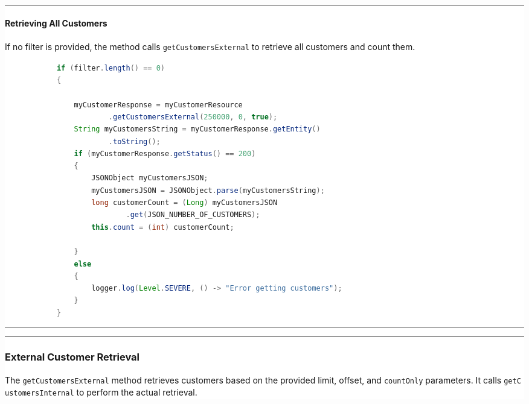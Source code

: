 
</SwmSnippet>

<SwmSnippet path="/src/webui/src/main/java/com/ibm/cics/cip/bankliberty/webui/data_access/CustomerList.java" line="119">

---

#### Retrieving All Customers

If no filter is provided, the method calls <SwmToken path="src/webui/src/main/java/com/ibm/cics/cip/bankliberty/webui/data_access/CustomerList.java" pos="123:2:2" line-data="						.getCustomersExternal(250000, 0, true);">`getCustomersExternal`</SwmToken> to retrieve all customers and count them.

```java
			if (filter.length() == 0)
			{

				myCustomerResponse = myCustomerResource
						.getCustomersExternal(250000, 0, true);
				String myCustomersString = myCustomerResponse.getEntity()
						.toString();
				if (myCustomerResponse.getStatus() == 200)
				{
					JSONObject myCustomersJSON;
					myCustomersJSON = JSONObject.parse(myCustomersString);
					long customerCount = (Long) myCustomersJSON
							.get(JSON_NUMBER_OF_CUSTOMERS);
					this.count = (int) customerCount;

				}
				else
				{
					logger.log(Level.SEVERE, () -> "Error getting customers");
				}
			}
```

---

</SwmSnippet>

<SwmSnippet path="/src/webui/src/main/java/com/ibm/cics/cip/bankliberty/api/json/CustomerResource.java" line="940">

---

### External Customer Retrieval

The <SwmToken path="src/webui/src/main/java/com/ibm/cics/cip/bankliberty/api/json/CustomerResource.java" pos="942:5:5" line-data="	public Response getCustomersExternal(@QueryParam(&quot;limit&quot;) Integer limit,">`getCustomersExternal`</SwmToken> method retrieves customers based on the provided limit, offset, and <SwmToken path="src/webui/src/main/java/com/ibm/cics/cip/bankliberty/api/json/CustomerResource.java" pos="944:5:5" line-data="			@QueryParam(&quot;countOnly&quot;) Boolean countOnly)">`countOnly`</SwmToken> parameters. It calls <SwmToken path="src/webui/src/main/java/com/ibm/cics/cip/bankliberty/api/json/CustomerResource.java" pos="954:7:7" line-data="		Response myResponse = getCustomersInternal(limit, offset,">`getCustomersInternal`</SwmToken> to perform the actual retrieval.

